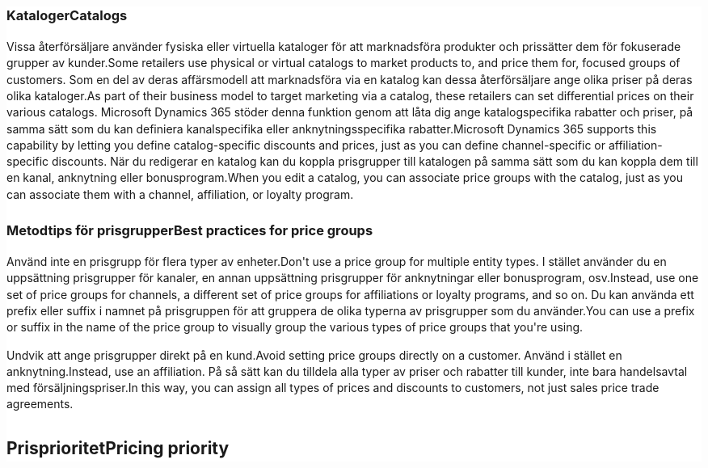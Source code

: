 ### <a name="catalogs"></a><span data-ttu-id="97947-177">Kataloger</span><span class="sxs-lookup"><span data-stu-id="97947-177">Catalogs</span></span>

<span data-ttu-id="97947-178">Vissa återförsäljare använder fysiska eller virtuella kataloger för att marknadsföra produkter och prissätter dem för fokuserade grupper av kunder.</span><span class="sxs-lookup"><span data-stu-id="97947-178">Some retailers use physical or virtual catalogs to market products to, and price them for, focused groups of customers.</span></span> <span data-ttu-id="97947-179">Som en del av deras affärsmodell att marknadsföra via en katalog kan dessa återförsäljare ange olika priser på deras olika kataloger.</span><span class="sxs-lookup"><span data-stu-id="97947-179">As part of their business model to target marketing via a catalog, these retailers can set differential prices on their various catalogs.</span></span> <span data-ttu-id="97947-180">Microsoft Dynamics 365 stöder denna funktion genom att låta dig ange katalogspecifika rabatter och priser, på samma sätt som du kan definiera kanalspecifika eller anknytningsspecifika rabatter.</span><span class="sxs-lookup"><span data-stu-id="97947-180">Microsoft Dynamics 365 supports this capability by letting you define catalog-specific discounts and prices, just as you can define channel-specific or affiliation-specific discounts.</span></span> <span data-ttu-id="97947-181">När du redigerar en katalog kan du koppla prisgrupper till katalogen på samma sätt som du kan koppla dem till en kanal, anknytning eller bonusprogram.</span><span class="sxs-lookup"><span data-stu-id="97947-181">When you edit a catalog, you can associate price groups with the catalog, just as you can associate them with a channel, affiliation, or loyalty program.</span></span>

### <a name="best-practices-for-price-groups"></a><span data-ttu-id="97947-182">Metodtips för prisgrupper</span><span class="sxs-lookup"><span data-stu-id="97947-182">Best practices for price groups</span></span>

<span data-ttu-id="97947-183">Använd inte en prisgrupp för flera typer av enheter.</span><span class="sxs-lookup"><span data-stu-id="97947-183">Don't use a price group for multiple entity types.</span></span> <span data-ttu-id="97947-184">I stället använder du en uppsättning prisgrupper för kanaler, en annan uppsättning prisgrupper för anknytningar eller bonusprogram, osv.</span><span class="sxs-lookup"><span data-stu-id="97947-184">Instead, use one set of price groups for channels, a different set of price groups for affiliations or loyalty programs, and so on.</span></span> <span data-ttu-id="97947-185">Du kan använda ett prefix eller suffix i namnet på prisgruppen för att gruppera de olika typerna av prisgrupper som du använder.</span><span class="sxs-lookup"><span data-stu-id="97947-185">You can use a prefix or suffix in the name of the price group to visually group the various types of price groups that you're using.</span></span>

<span data-ttu-id="97947-186">Undvik att ange prisgrupper direkt på en kund.</span><span class="sxs-lookup"><span data-stu-id="97947-186">Avoid setting price groups directly on a customer.</span></span> <span data-ttu-id="97947-187">Använd i stället en anknytning.</span><span class="sxs-lookup"><span data-stu-id="97947-187">Instead, use an affiliation.</span></span> <span data-ttu-id="97947-188">På så sätt kan du tilldela alla typer av priser och rabatter till kunder, inte bara handelsavtal med försäljningspriser.</span><span class="sxs-lookup"><span data-stu-id="97947-188">In this way, you can assign all types of prices and discounts to customers, not just sales price trade agreements.</span></span>

## <a name="pricing-priority"></a><span data-ttu-id="97947-189">Prisprioritet</span><span class="sxs-lookup"><span data-stu-id="97947-189">Pricing priority</span></span>
